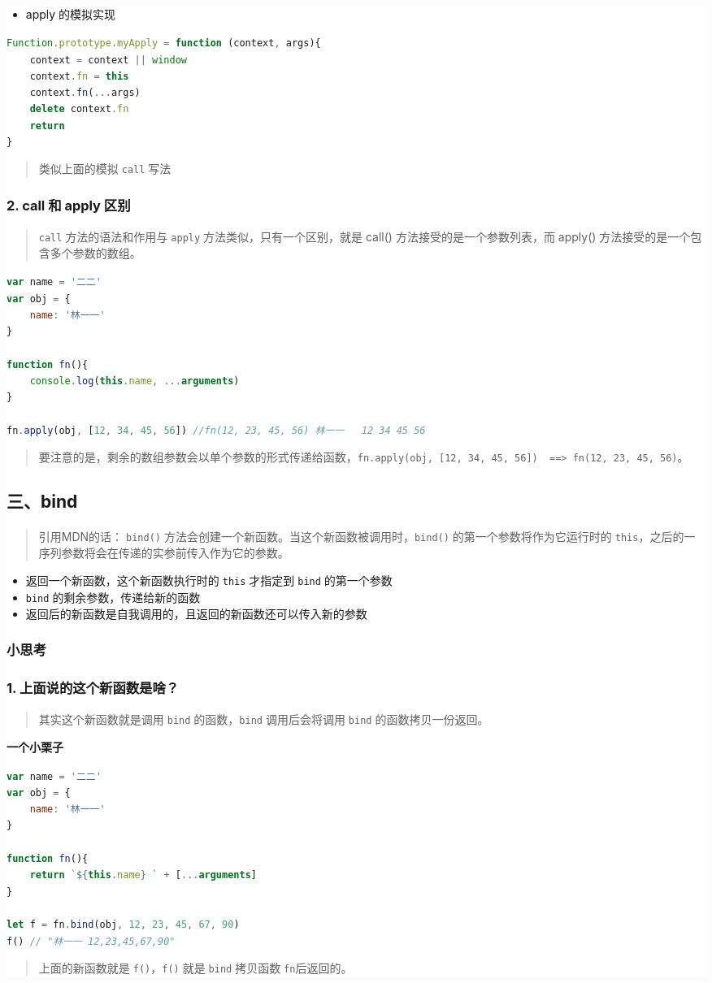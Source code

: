 * apply 的模拟实现
``` js
Function.prototype.myApply = function (context, args){
    context = context || window
    context.fn = this
    context.fn(...args)
    delete context.fn
    return
}
```
> 类似上面的模拟 `call` 写法

### 2. call 和 apply 区别
> `call` 方法的语法和作用与 `apply` 方法类似，只有一个区别，就是 call() 方法接受的是一个参数列表，而 apply() 方法接受的是一个包含多个参数的数组。
``` js
var name = '二二'
var obj = {
    name: '林一一'
}

function fn(){
    console.log(this.name, ...arguments)
}

fn.apply(obj, [12, 34, 45, 56]) //fn(12, 23, 45, 56) 林一一   12 34 45 56
```
> 要注意的是，剩余的数组参数会以单个参数的形式传递给函数，`fn.apply(obj, [12, 34, 45, 56])  ==> fn(12, 23, 45, 56)`。

## 三、bind
>引用MDN的话： `bind()` 方法会创建一个新函数。当这个新函数被调用时，`bind()` 的第一个参数将作为它运行时的 `this`，之后的一序列参数将会在传递的实参前传入作为它的参数。
* 返回一个新函数，这个新函数执行时的 `this` 才指定到 `bind` 的第一个参数
* `bind` 的剩余参数，传递给新的函数
* 返回后的新函数是自我调用的，且返回的新函数还可以传入新的参数
### 小思考
###  1. 上面说的这个新函数是啥？
> 其实这个新函数就是调用 `bind` 的函数，`bind` 调用后会将调用 `bind` 的函数拷贝一份返回。

__一个小栗子__
``` js
var name = '二二'
var obj = {
    name: '林一一'
}

function fn(){
    return `${this.name} ` + [...arguments]
}

let f = fn.bind(obj, 12, 23, 45, 67, 90)
f() // "林一一 12,23,45,67,90"
```
> 上面的新函数就是 `f()`，`f()` 就是 `bind` 拷贝函数 `fn`后返回的。
